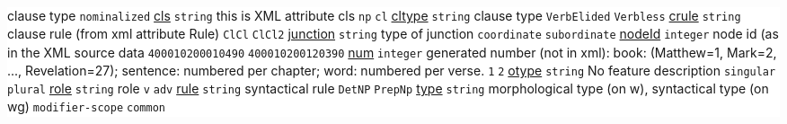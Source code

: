   <td>clause type</td>
  <td><code>nominalized</code></td>
</tr>
<tr>
  <td><A HREF="cls.md#readme">cls</A></td>
  <td><code>string</code></td>
  <td>this is XML attribute cls</td>
  <td><code>np</code> <code>cl</code></td>
</tr>
<tr>
  <td><A HREF="cltype.md#readme">cltype</A></td>
  <td><code>string</code></td>
  <td>clause type</td>
  <td><code>VerbElided</code> <code>Verbless</code></td>
</tr>
<tr>
  <td><A HREF="crule.md#readme">crule</A></td>
  <td><code>string</code></td>
  <td>clause rule (from xml attribute Rule)</td>
  <td><code>ClCl</code> <code>ClCl2</code></td>
</tr>
<tr>
  <td><A HREF="junction.md#readme">junction</A></td>
  <td><code>string</code></td>
  <td>type of junction</td>
  <td><code>coordinate</code> <code>subordinate</code></td>
</tr>
<tr>
  <td><A HREF="nodeId.md#readme">nodeId</A></td>
  <td><code>integer</code></td>
  <td>node id (as in the XML source data</td>
  <td><code>400010200010490</code> <code>400010200120390</code></td>
</tr>
<tr>
  <td><A HREF="num.md#readme">num</A></td>
  <td><code>integer</code></td>
  <td>generated number (not in xml): book: (Matthew=1, Mark=2, ..., Revelation=27); sentence: numbered per chapter; word: numbered per verse.</td>
  <td><code>1</code> <code>2</code></td>
</tr>
<tr>
  <td><A HREF="otype.md#readme">otype</A></td>
  <td><code>string</code></td>
  <td>No feature description</td>
  <td><code>singular</code> <code>plural</code></td>
</tr>
<tr>
  <td><A HREF="role.md#readme">role</A></td>
  <td><code>string</code></td>
  <td>role</td>
  <td><code>v</code> <code>adv</code></td>
</tr>
<tr>
  <td><A HREF="rule.md#readme">rule</A></td>
  <td><code>string</code></td>
  <td>syntactical rule</td>
  <td><code>DetNP</code> <code>PrepNp</code></td>
</tr>
<tr>
  <td><A HREF="type.md#readme">type</A></td>
  <td><code>string</code></td>
  <td>morphological type (on w), syntactical type (on wg)</td>
  <td><code>modifier-scope</code> <code>common</code></td>
</tr>